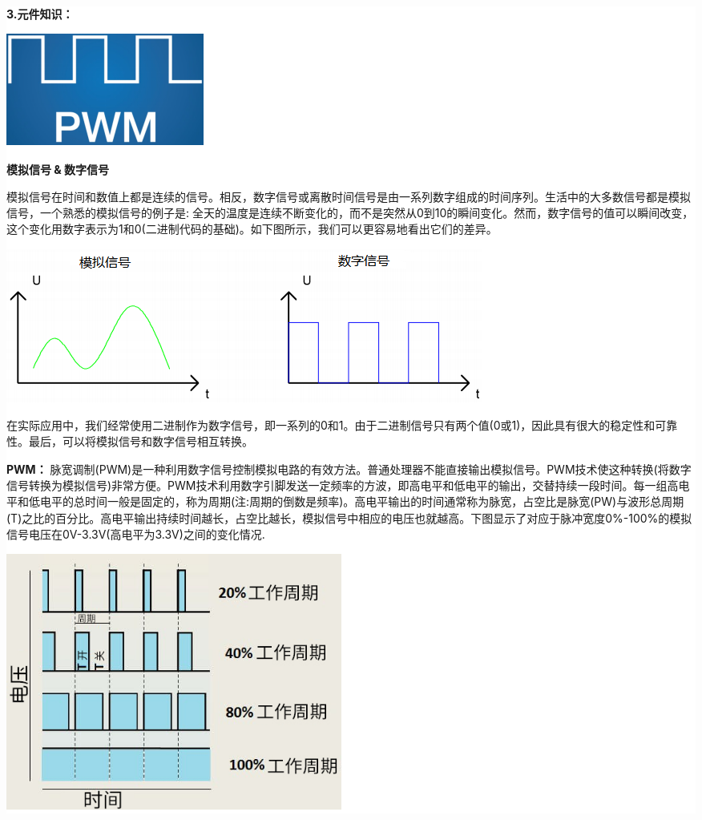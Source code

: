 **3.元件知识：**

![图片不存在](./Python/media/e739a6e4a95fa8bbbefb26ef955dc465.png)

**模拟信号 & 数字信号** 

模拟信号在时间和数值上都是连续的信号。相反，数字信号或离散时间信号是由一系列数字组成的时间序列。生活中的大多数信号都是模拟信号，一个熟悉的模拟信号的例子是: 全天的温度是连续不断变化的，而不是突然从0到10的瞬间变化。然而，数字信号的值可以瞬间改变，这个变化用数字表示为1和0(二进制代码的基础)。如下图所示，我们可以更容易地看出它们的差异。

![图片不存在](./Python/media/550c1d587189ce5ac3678f44b08ac888.png)

在实际应用中，我们经常使用二进制作为数字信号，即一系列的0和1。由于二进制信号只有两个值(0或1)，因此具有很大的稳定性和可靠性。最后，可以将模拟信号和数字信号相互转换。


**PWM：**
脉宽调制(PWM)是一种利用数字信号控制模拟电路的有效方法。普通处理器不能直接输出模拟信号。PWM技术使这种转换(将数字信号转换为模拟信号)非常方便。PWM技术利用数字引脚发送一定频率的方波，即高电平和低电平的输出，交替持续一段时间。每一组高电平和低电平的总时间一般是固定的，称为周期(注:周期的倒数是频率)。高电平输出的时间通常称为脉宽，占空比是脉宽(PW)与波形总周期(T)之比的百分比。高电平输出持续时间越长，占空比越长，模拟信号中相应的电压也就越高。下图显示了对应于脉冲宽度0%-100%的模拟信号电压在0V-3.3V(高电平为3.3V)之间的变化情况.

![图片不存在](./Python/media/0c29da4ca7a2fee2f5a0078eacc9e88a.png)
